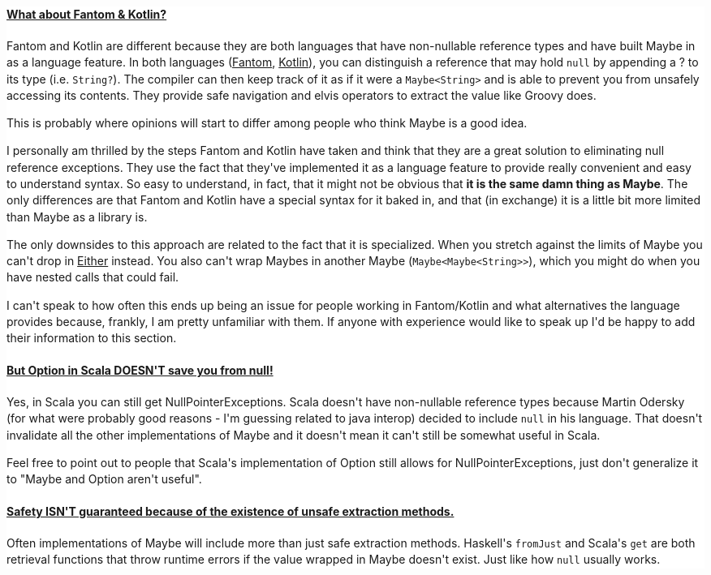 <h4><a id="fantom-kotlin" href="#fantom-kotlin" class="header_link">What about Fantom &amp; Kotlin?</a> </h4>

Fantom and Kotlin are different because they are both languages that have
non-nullable reference types and have built Maybe in as a language
feature. In both languages ([Fantom](http://fantom.org/doc/docLang/TypeSystem.html#nullableTypes), [Kotlin](http://confluence.jetbrains.com/display/Kotlin/Null-safety)), you can distinguish a reference that may hold `null`
by appending a ? to its type (i.e. `String?`). The compiler can then keep track
of it as if it were a `Maybe<String>` and is able to prevent you from unsafely
accessing its contents. They provide safe navigation and elvis operators to extract
the value like Groovy does.

This is probably where opinions will start to differ among people who think
Maybe is a good idea.

I personally am thrilled by the steps Fantom and Kotlin have taken and think
that they are a great solution to eliminating null reference
exceptions. They use the fact that they've implemented it as a language feature
to provide really convenient and easy to understand syntax. So easy to
understand, in fact, that it might not be obvious that **it is the same damn
thing as Maybe**. The only differences are that Fantom and Kotlin have a
special syntax for it baked in, and that (in exchange) it is a little bit more
limited than Maybe as a library is.

The only downsides to this approach are related to the fact that it is
specialized. When you stretch against the limits of Maybe you can't drop in
[Either](http://www.haskell.org/ghc/docs/6.12.2/html/libraries/base-4.2.0.1/Data-Either.html)
instead. You also can't wrap Maybes in another Maybe (`Maybe<Maybe<String>>`),
which you might do when you have nested calls that could fail. 

I can't speak to how often this ends up being an issue for people working in
Fantom/Kotlin and what alternatives the language provides because, frankly, I am
pretty unfamiliar with them. If anyone with experience would like to speak up
I'd be happy to add their information to this section.

<h4><a id="option-scala" href="#option-scala" class="header_link">But Option in Scala DOESN'T save you from null!</a> </h4>

Yes, in Scala you can still get NullPointerExceptions. Scala doesn't have
non-nullable reference types because Martin Odersky (for what were probably good
reasons - I'm guessing related to java interop) decided to include `null` in his
language. That doesn't invalidate all the other implementations of Maybe
and it doesn't mean it can't still be somewhat useful in Scala. 

Feel free to point out to people that Scala's implementation of Option still
allows for NullPointerExceptions, just don't generalize it to "Maybe and Option
aren't useful".

<h4><a id="unsafe-methods" href="#unsafe-methods" class="header_link">Safety ISN'T guaranteed because of the existence of unsafe extraction methods.</a> </h4>

Often implementations of Maybe will include more than just safe extraction
methods. Haskell's `fromJust` and Scala's `get` are both retrieval functions
that throw runtime errors if the value wrapped in Maybe doesn't exist. Just like
how `null` usually works.
